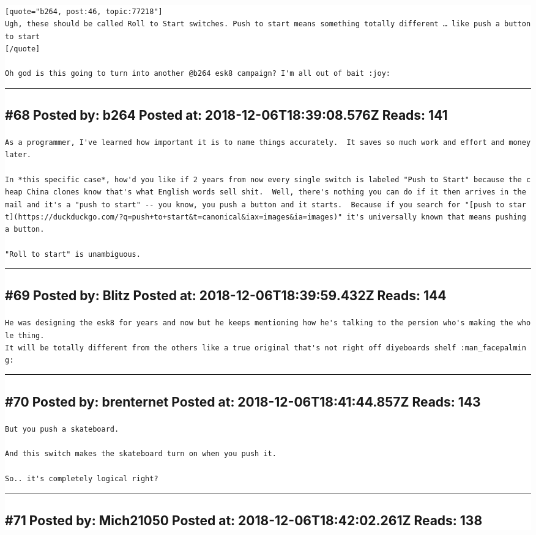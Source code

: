 ```
[quote="b264, post:46, topic:77218"]
Ugh, these should be called Roll to Start switches. Push to start means something totally different … like push a button to start
[/quote]

Oh god is this going to turn into another @b264 esk8 campaign? I'm all out of bait :joy:
```

---
## \#68 Posted by: b264 Posted at: 2018-12-06T18:39:08.576Z Reads: 141

```
As a programmer, I've learned how important it is to name things accurately.  It saves so much work and effort and money later.

In *this specific case*, how'd you like if 2 years from now every single switch is labeled "Push to Start" because the cheap China clones know that's what English words sell shit.  Well, there's nothing you can do if it then arrives in the mail and it's a "push to start" -- you know, you push a button and it starts.  Because if you search for "[push to start](https://duckduckgo.com/?q=push+to+start&t=canonical&iax=images&ia=images)" it's universally known that means pushing a button.

"Roll to start" is unambiguous.
```

---
## \#69 Posted by: Blitz Posted at: 2018-12-06T18:39:59.432Z Reads: 144

```
He was designing the esk8 for years and now but he keeps mentioning how he's talking to the persion who's making the whole thing.
It will be totally different from the others like a true original that's not right off diyeboards shelf :man_facepalming:
```

---
## \#70 Posted by: brenternet Posted at: 2018-12-06T18:41:44.857Z Reads: 143

```
But you push a skateboard. 

And this switch makes the skateboard turn on when you push it.

So.. it's completely logical right?
```

---
## \#71 Posted by: Mich21050 Posted at: 2018-12-06T18:42:02.261Z Reads: 138
